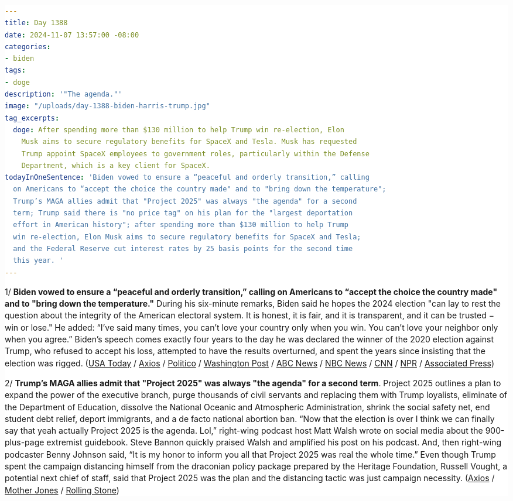 ```yaml
---
title: Day 1388
date: 2024-11-07 13:57:00 -08:00
categories:
- biden
tags:
- doge
description: '"The agenda."'
image: "/uploads/day-1388-biden-harris-trump.jpg"
tag_excerpts:
  doge: After spending more than $130 million to help Trump win re-election, Elon
    Musk aims to secure regulatory benefits for SpaceX and Tesla. Musk has requested
    Trump appoint SpaceX employees to government roles, particularly within the Defense
    Department, which is a key client for SpaceX.
todayInOneSentence: 'Biden vowed to ensure a “peaceful and orderly transition,” calling
  on Americans to “accept the choice the country made" and to "bring down the temperature";
  Trump’s MAGA allies admit that "Project 2025" was always "the agenda" for a second
  term; Trump said there is "no price tag" on his plan for the "largest deportation
  effort in American history"; after spending more than $130 million to help Trump
  win re-election, Elon Musk aims to secure regulatory benefits for SpaceX and Tesla;
  and the Federal Reserve cut interest rates by 25 basis points for the second time
  this year. '
---
```


1/ **Biden vowed to ensure a “peaceful and orderly transition,” calling on Americans to “accept the choice the country made" and to "bring down the temperature."** During his six-minute remarks, Biden said he hopes the 2024 election "can lay to rest the question about the integrity of the American electoral system. It is honest, it is fair, and it is transparent, and it can be trusted − win or lose." He added: “I’ve said many times, you can’t love your country only when you win. You can’t love your neighbor only when you agree.” Biden’s speech comes exactly four years to the day he was declared the winner of the 2020 election against Trump, who refused to accept his loss, attempted to have the results overturned, and spent the years since insisting that the election was rigged. ([USA Today](https://www.usatoday.com/story/news/politics/elections/2024/11/07/president-biden-rose-garden-speech-trump-election/76108284007/) / [Axios](https://www.axios.com/2024/11/07/biden-speech-harris-trump-2024-election) / [Politico](https://www.politico.com/news/2024/11/07/biden-gives-dems-a-pep-talk-after-voters-repudiation-00188240) / [Washington Post](https://www.washingtonpost.com/elections/2024/11/07/election-house-trump-senate-live-updates/) / [ABC News](https://abcnews.go.com/Politics/president-biden-white-house-address-thursday/story?id=115595175) / [NBC News](https://www.nbcnews.com/politics/2024-election/biden-urges-americans-accept-choice-country-made-white-house-address-t-rcna179126) / [CNN](https://www.cnn.com/politics/live-news/election-trump-harris-11-07-24/index.html) / [NPR](https://www.npr.org/2024/11/07/g-s1-33255/biden-speech-2024-election) / [Associated Press](https://apnews.com/live/trump-harris-election-updates-11-7-2024))

2/ **Trump’s MAGA allies admit that "Project 2025" was always "the agenda" for a second term**. Project 2025 outlines a plan to expand the power of the executive branch, purge thousands of civil servants and replacing them with Trump loyalists, eliminate of the Department of Education, dissolve the National Oceanic and Atmospheric Administration, shrink the social safety net, end student debt relief, deport immigrants, and a de facto national abortion ban. “Now that the election is over I think we can finally say that yeah actually Project 2025 is the agenda. Lol,” right-wing podcast host Matt Walsh wrote on social media about the 900-plus-page extremist guidebook. Steve Bannon quickly praised Walsh and amplified his post on his podcast. And, then right-wing podcaster Benny Johnson said, “It is my honor to inform you all that Project 2025 was real the whole time.” Even though Trump spent the campaign distancing himself from the draconian policy package prepared by the Heritage Foundation, Russell Vought, a potential next chief of staff, said that Project 2025 was the plan and the distancing tactic was just campaign necessity. ([Axios](https://www.axios.com/2024/11/07/trump-project-2025-second-term-agenda) / [Mother Jones](https://www.motherjones.com/politics/2024/11/project-2025-is-the-agenda-trump-what-is-trump-plan-after-win-steve-bannon/) / [Rolling Stone](https://www.rollingstone.com/politics/politics-news/republicans-celebrate-project-2025-trump-win-1235155322/))
